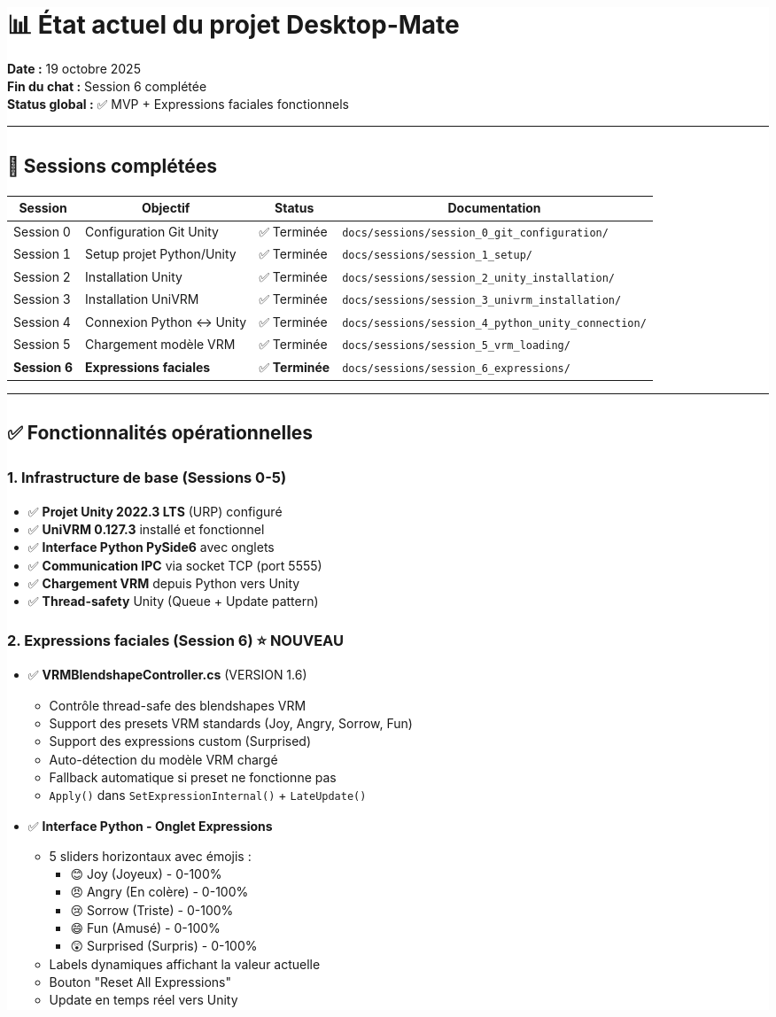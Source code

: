 # 📊 État actuel du projet Desktop-Mate

**Date :** 19 octobre 2025  
**Fin du chat :** Session 6 complétée  
**Status global :** ✅ MVP + Expressions faciales fonctionnels

---

## 🎯 Sessions complétées

| Session | Objectif | Status | Documentation |
|---------|----------|--------|---------------|
| Session 0 | Configuration Git Unity | ✅ Terminée | `docs/sessions/session_0_git_configuration/` |
| Session 1 | Setup projet Python/Unity | ✅ Terminée | `docs/sessions/session_1_setup/` |
| Session 2 | Installation Unity | ✅ Terminée | `docs/sessions/session_2_unity_installation/` |
| Session 3 | Installation UniVRM | ✅ Terminée | `docs/sessions/session_3_univrm_installation/` |
| Session 4 | Connexion Python ↔ Unity | ✅ Terminée | `docs/sessions/session_4_python_unity_connection/` |
| Session 5 | Chargement modèle VRM | ✅ Terminée | `docs/sessions/session_5_vrm_loading/` |
| **Session 6** | **Expressions faciales** | ✅ **Terminée** | `docs/sessions/session_6_expressions/` |

---

## ✅ Fonctionnalités opérationnelles

### 1. Infrastructure de base (Sessions 0-5)

- ✅ **Projet Unity 2022.3 LTS** (URP) configuré
- ✅ **UniVRM 0.127.3** installé et fonctionnel
- ✅ **Interface Python PySide6** avec onglets
- ✅ **Communication IPC** via socket TCP (port 5555)
- ✅ **Chargement VRM** depuis Python vers Unity
- ✅ **Thread-safety** Unity (Queue<Action> + Update pattern)

### 2. Expressions faciales (Session 6) ⭐ NOUVEAU

- ✅ **VRMBlendshapeController.cs** (VERSION 1.6)
  - Contrôle thread-safe des blendshapes VRM
  - Support des presets VRM standards (Joy, Angry, Sorrow, Fun)
  - Support des expressions custom (Surprised)
  - Auto-détection du modèle VRM chargé
  - Fallback automatique si preset ne fonctionne pas
  - `Apply()` dans `SetExpressionInternal()` + `LateUpdate()`

- ✅ **Interface Python - Onglet Expressions**
  - 5 sliders horizontaux avec émojis :
    - 😊 Joy (Joyeux) - 0-100%
    - 😠 Angry (En colère) - 0-100%
    - 😢 Sorrow (Triste) - 0-100%
    - 😄 Fun (Amusé) - 0-100%
    - 😲 Surprised (Surpris) - 0-100%
  - Labels dynamiques affichant la valeur actuelle
  - Bouton "Reset All Expressions"
  - Update en temps réel vers Unity
